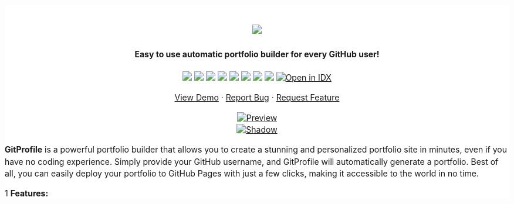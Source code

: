<br/>

<p align="center">
  <img src="https://user-images.githubusercontent.com/45073703/177566625-9b84e793-4559-4475-ba54-8d3d5f4123d4.png" width="35%">

  <h4 align="center">Easy to use automatic portfolio builder for every GitHub user!</h4>

  <p align="center">
    <a href="https://codeclimate.com/github/arifszn/gitprofile/maintainability"><img src="https://api.codeclimate.com/v1/badges/c60f42d7d0b61bd33e98/maintainability" /></a>
    <a href="https://github.com/arifszn/gitprofile/actions/workflows/test-deploy.yml"><img src="https://github.com/arifszn/gitprofile/actions/workflows/test-deploy.yml/badge.svg" /></a>
    <a href="https://github.com/arifszn/gitprofile/issues"><img src="https://img.shields.io/github/issues/arifszn/gitprofile"/></a>
    <a href="https://github.com/arifszn/gitprofile/stargazers"><img src="https://img.shields.io/github/stars/arifszn/gitprofile"/></a>
    <a href="https://github.com/arifszn/gitprofile/network/members"><img src="https://img.shields.io/github/forks/arifszn/gitprofile"/></a>
    <a href="https://github.com/arifszn/gitprofile/commits/main"><img src="https://img.shields.io/github/last-commit/arifszn/gitprofile/main"/></a>
    <a href="https://github.com/arifszn/gitprofile/blob/main/CONTRIBUTING.md"><img src="https://img.shields.io/badge/contributions-welcome-brightgreen.svg?style=flat"/></a>
    <a href="https://github.com/arifszn/gitprofile/blob/main/LICENSE"><img src="https://img.shields.io/github/license/arifszn/gitprofile"/></a>
    <a href="https://idx.google.com/import?url=https%3A%2F%2Fgithub.com%2Farifszn%2Fgitprofile"><picture>
        <source media="(prefers-color-scheme: dark)" srcset="https://cdn.idx.dev/btn/open_dark_20.svg">
        <source media="(prefers-color-scheme: light)" srcset="https://cdn.idx.dev/btn/open_light_20.svg">
        <img height="20" alt="Open in IDX" src="https://cdn.idx.dev/btn/open_purple_20.svg">
      </picture></a>
  </p>

  <p align="center">
    <a href="https://arifszn.github.io/gitprofile">View Demo</a>
    ·
    <a href="https://github.com/arifszn/gitprofile/issues">Report Bug</a>
    ·
    <a href="https://github.com/arifszn/gitprofile/discussions">Request Feature</a>
  </p>
</p>

<p align="center">
  <a href="https://arifszn.github.io/gitprofile">
    <img src="https://github.com/arifszn/gitprofile/assets/45073703/eb6c38a4-ac92-4006-869b-e4e24f6f5cf6" alt="Preview" width="60%"/>
  </a>
  <br/>
  <a href="#arifszn"><img src="https://github.com/arifszn/gitprofile/assets/45073703/4d2ccd45-e566-4743-bf61-cadc03ece54c" width="50%" alt="Shadow"/></a>
</p>

**GitProfile** is a powerful portfolio builder that allows you to create a stunning and personalized portfolio site in minutes, even if you have no coding experience. Simply provide your GitHub username, and GitProfile will automatically generate a portfolio. Best of all, you can easily deploy your portfolio to GitHub Pages with just a few clicks, making it accessible to the world in no time.

1
**Features:**
